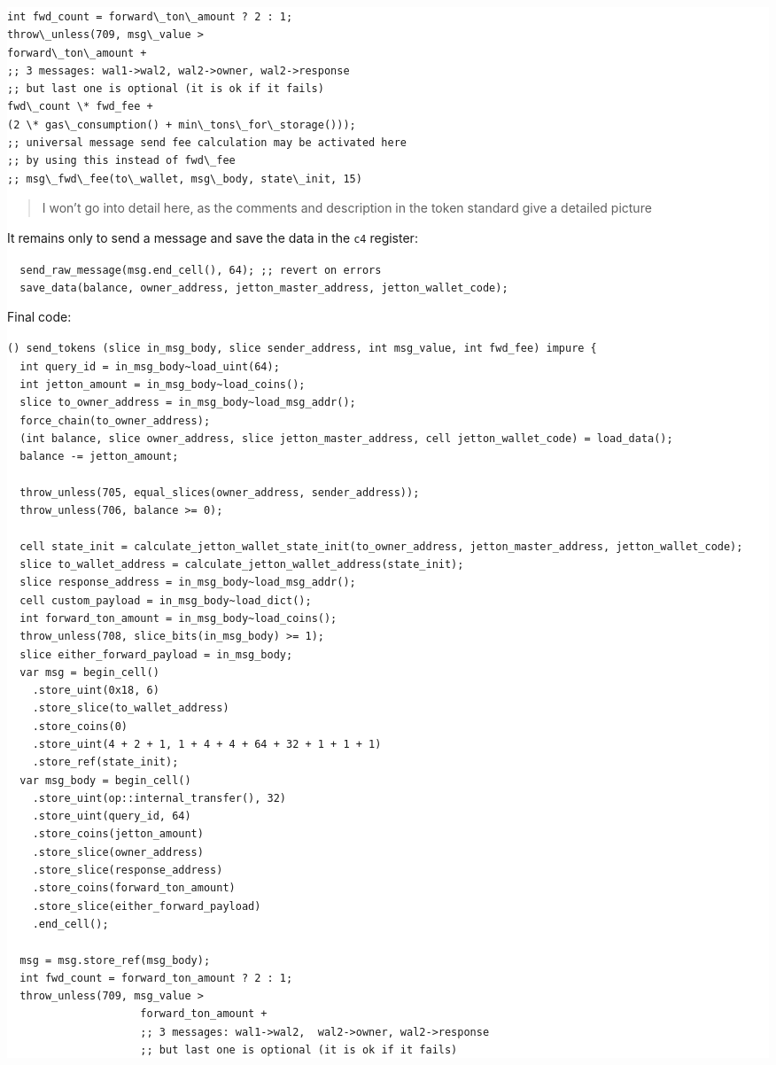     int fwd_count = forward\_ton\_amount ? 2 : 1;  
    throw\_unless(709, msg\_value >  
    forward\_ton\_amount +  
    ;; 3 messages: wal1->wal2, wal2->owner, wal2->response  
    ;; but last one is optional (it is ok if it fails)  
    fwd\_count \* fwd_fee +  
    (2 \* gas\_consumption() + min\_tons\_for\_storage()));  
    ;; universal message send fee calculation may be activated here  
    ;; by using this instead of fwd\_fee  
    ;; msg\_fwd\_fee(to\_wallet, msg\_body, state\_init, 15)
    

> I won’t go into detail here, as the comments and description in the token standard give a detailed picture

It remains only to send a message and save the data in the `c4` register:

```
  send_raw_message(msg.end_cell(), 64); ;; revert on errors
  save_data(balance, owner_address, jetton_master_address, jetton_wallet_code);
```

Final code:

```
() send_tokens (slice in_msg_body, slice sender_address, int msg_value, int fwd_fee) impure {
  int query_id = in_msg_body~load_uint(64);
  int jetton_amount = in_msg_body~load_coins();
  slice to_owner_address = in_msg_body~load_msg_addr();
  force_chain(to_owner_address);
  (int balance, slice owner_address, slice jetton_master_address, cell jetton_wallet_code) = load_data();
  balance -= jetton_amount;

  throw_unless(705, equal_slices(owner_address, sender_address));
  throw_unless(706, balance >= 0);

  cell state_init = calculate_jetton_wallet_state_init(to_owner_address, jetton_master_address, jetton_wallet_code);
  slice to_wallet_address = calculate_jetton_wallet_address(state_init);
  slice response_address = in_msg_body~load_msg_addr();
  cell custom_payload = in_msg_body~load_dict();
  int forward_ton_amount = in_msg_body~load_coins();
  throw_unless(708, slice_bits(in_msg_body) >= 1);
  slice either_forward_payload = in_msg_body;
  var msg = begin_cell()
	.store_uint(0x18, 6)
	.store_slice(to_wallet_address)
	.store_coins(0)
	.store_uint(4 + 2 + 1, 1 + 4 + 4 + 64 + 32 + 1 + 1 + 1)
	.store_ref(state_init);
  var msg_body = begin_cell()
	.store_uint(op::internal_transfer(), 32)
	.store_uint(query_id, 64)
	.store_coins(jetton_amount)
	.store_slice(owner_address)
	.store_slice(response_address)
	.store_coins(forward_ton_amount)
	.store_slice(either_forward_payload)
	.end_cell();

  msg = msg.store_ref(msg_body);
  int fwd_count = forward_ton_amount ? 2 : 1;
  throw_unless(709, msg_value >
					 forward_ton_amount +
					 ;; 3 messages: wal1->wal2,  wal2->owner, wal2->response
					 ;; but last one is optional (it is ok if it fails)
```